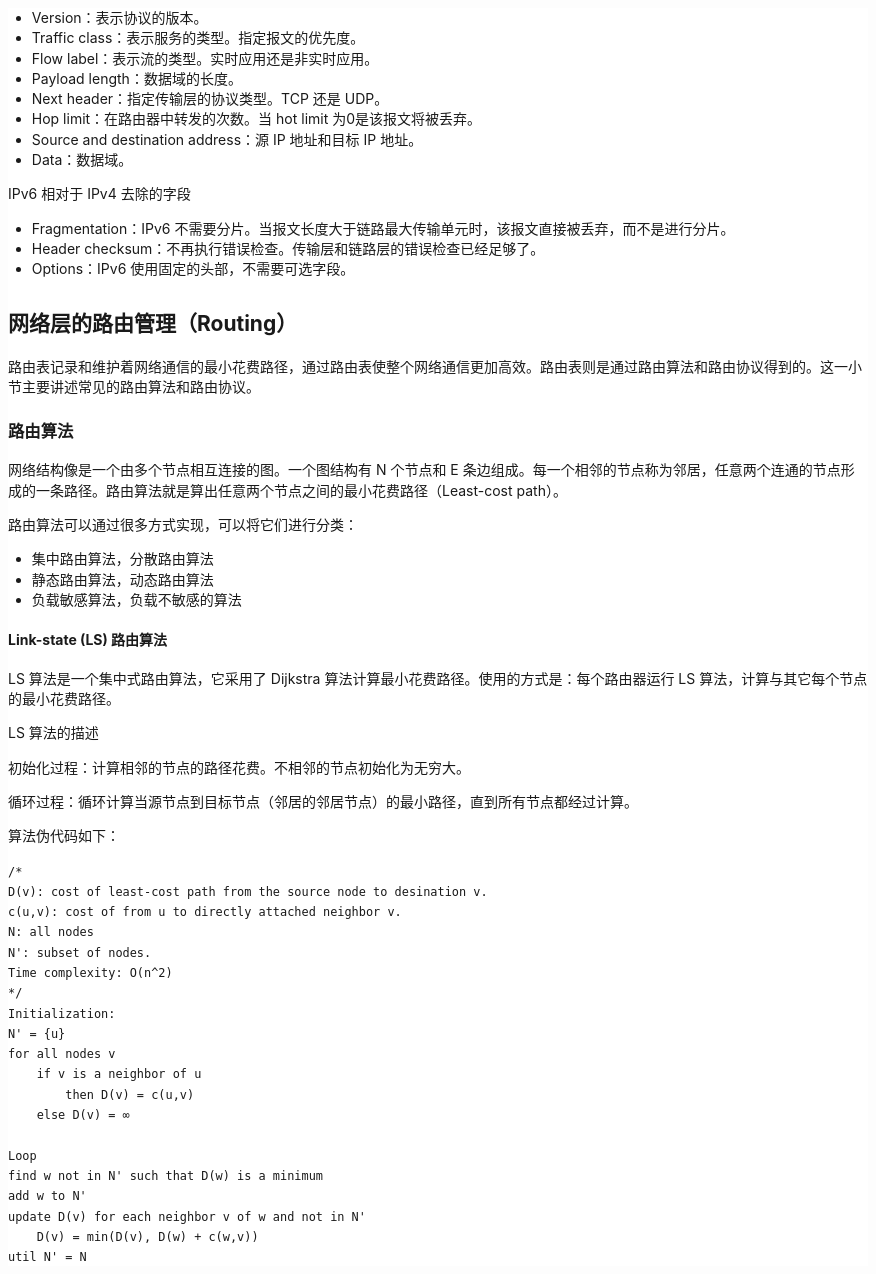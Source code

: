 - Version：表示协议的版本。
- Traffic class：表示服务的类型。指定报文的优先度。
- Flow label：表示流的类型。实时应用还是非实时应用。
- Payload length：数据域的长度。
- Next header：指定传输层的协议类型。TCP 还是 UDP。
- Hop limit：在路由器中转发的次数。当 hot limit 为0是该报文将被丢弃。
- Source and destination address：源 IP 地址和目标 IP 地址。
- Data：数据域。

IPv6 相对于 IPv4 去除的字段

- Fragmentation：IPv6 不需要分片。当报文长度大于链路最大传输单元时，该报文直接被丢弃，而不是进行分片。
- Header checksum：不再执行错误检查。传输层和链路层的错误检查已经足够了。
- Options：IPv6 使用固定的头部，不需要可选字段。



## 网络层的路由管理（Routing）

路由表记录和维护着网络通信的最小花费路径，通过路由表使整个网络通信更加高效。路由表则是通过路由算法和路由协议得到的。这一小节主要讲述常见的路由算法和路由协议。

### 路由算法

网络结构像是一个由多个节点相互连接的图。一个图结构有 N 个节点和 E 条边组成。每一个相邻的节点称为邻居，任意两个连通的节点形成的一条路径。路由算法就是算出任意两个节点之间的最小花费路径（Least-cost path）。

路由算法可以通过很多方式实现，可以将它们进行分类：

- 集中路由算法，分散路由算法
- 静态路由算法，动态路由算法
- 负载敏感算法，负载不敏感的算法

#### Link-state (LS) 路由算法

LS 算法是一个集中式路由算法，它采用了 Dijkstra 算法计算最小花费路径。使用的方式是：每个路由器运行 LS 算法，计算与其它每个节点的最小花费路径。

LS 算法的描述

初始化过程：计算相邻的节点的路径花费。不相邻的节点初始化为无穷大。

循环过程：循环计算当源节点到目标节点（邻居的邻居节点）的最小路径，直到所有节点都经过计算。

算法伪代码如下：

```
/* 
D(v): cost of least-cost path from the source node to desination v.
c(u,v): cost of from u to directly attached neighbor v.
N: all nodes
N': subset of nodes.
Time complexity: O(n^2)
*/
Initialization:
N' = {u}
for all nodes v
	if v is a neighbor of u
		then D(v) = c(u,v)
	else D(v) = ∞

Loop
find w not in N' such that D(w) is a minimum
add w to N'
update D(v) for each neighbor v of w and not in N'
	D(v) = min(D(v), D(w) + c(w,v))
util N' = N
```
